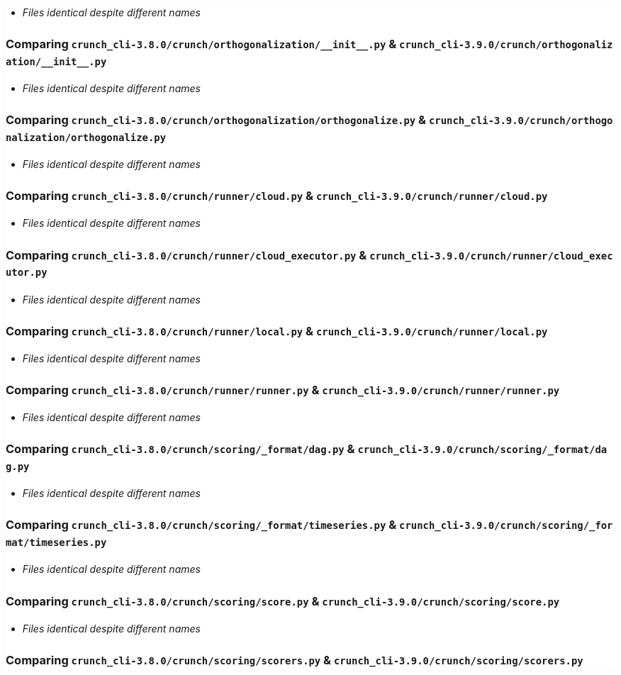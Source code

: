  * *Files identical despite different names*

### Comparing `crunch_cli-3.8.0/crunch/orthogonalization/__init__.py` & `crunch_cli-3.9.0/crunch/orthogonalization/__init__.py`

 * *Files identical despite different names*

### Comparing `crunch_cli-3.8.0/crunch/orthogonalization/orthogonalize.py` & `crunch_cli-3.9.0/crunch/orthogonalization/orthogonalize.py`

 * *Files identical despite different names*

### Comparing `crunch_cli-3.8.0/crunch/runner/cloud.py` & `crunch_cli-3.9.0/crunch/runner/cloud.py`

 * *Files identical despite different names*

### Comparing `crunch_cli-3.8.0/crunch/runner/cloud_executor.py` & `crunch_cli-3.9.0/crunch/runner/cloud_executor.py`

 * *Files identical despite different names*

### Comparing `crunch_cli-3.8.0/crunch/runner/local.py` & `crunch_cli-3.9.0/crunch/runner/local.py`

 * *Files identical despite different names*

### Comparing `crunch_cli-3.8.0/crunch/runner/runner.py` & `crunch_cli-3.9.0/crunch/runner/runner.py`

 * *Files identical despite different names*

### Comparing `crunch_cli-3.8.0/crunch/scoring/_format/dag.py` & `crunch_cli-3.9.0/crunch/scoring/_format/dag.py`

 * *Files identical despite different names*

### Comparing `crunch_cli-3.8.0/crunch/scoring/_format/timeseries.py` & `crunch_cli-3.9.0/crunch/scoring/_format/timeseries.py`

 * *Files identical despite different names*

### Comparing `crunch_cli-3.8.0/crunch/scoring/score.py` & `crunch_cli-3.9.0/crunch/scoring/score.py`

 * *Files identical despite different names*

### Comparing `crunch_cli-3.8.0/crunch/scoring/scorers.py` & `crunch_cli-3.9.0/crunch/scoring/scorers.py`

